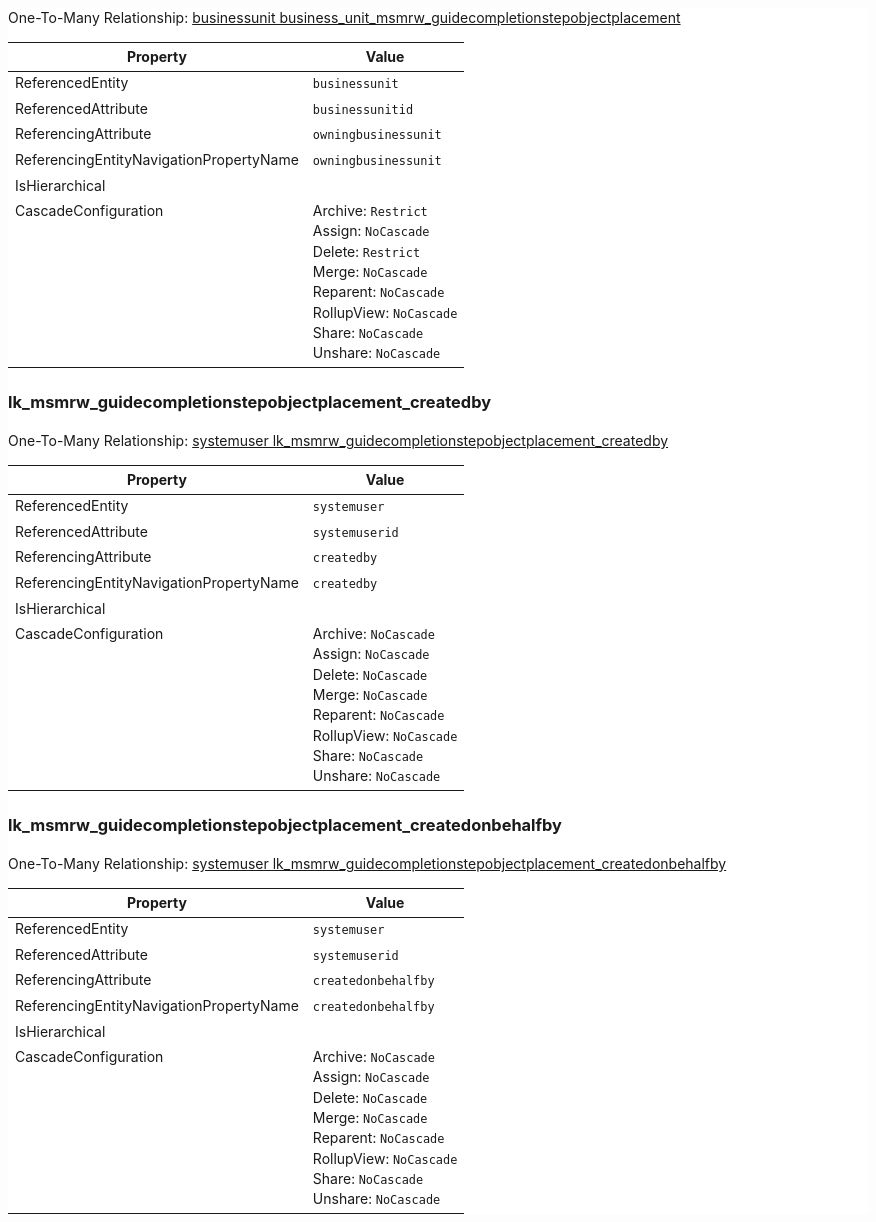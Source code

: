 One-To-Many Relationship: [businessunit business_unit_msmrw_guidecompletionstepobjectplacement](businessunit.md#BKMK_business_unit_msmrw_guidecompletionstepobjectplacement)

|Property|Value|
|---|---|
|ReferencedEntity|`businessunit`|
|ReferencedAttribute|`businessunitid`|
|ReferencingAttribute|`owningbusinessunit`|
|ReferencingEntityNavigationPropertyName|`owningbusinessunit`|
|IsHierarchical||
|CascadeConfiguration|Archive: `Restrict`<br />Assign: `NoCascade`<br />Delete: `Restrict`<br />Merge: `NoCascade`<br />Reparent: `NoCascade`<br />RollupView: `NoCascade`<br />Share: `NoCascade`<br />Unshare: `NoCascade`|

### <a name="BKMK_lk_msmrw_guidecompletionstepobjectplacement_createdby"></a> lk_msmrw_guidecompletionstepobjectplacement_createdby

One-To-Many Relationship: [systemuser lk_msmrw_guidecompletionstepobjectplacement_createdby](systemuser.md#BKMK_lk_msmrw_guidecompletionstepobjectplacement_createdby)

|Property|Value|
|---|---|
|ReferencedEntity|`systemuser`|
|ReferencedAttribute|`systemuserid`|
|ReferencingAttribute|`createdby`|
|ReferencingEntityNavigationPropertyName|`createdby`|
|IsHierarchical||
|CascadeConfiguration|Archive: `NoCascade`<br />Assign: `NoCascade`<br />Delete: `NoCascade`<br />Merge: `NoCascade`<br />Reparent: `NoCascade`<br />RollupView: `NoCascade`<br />Share: `NoCascade`<br />Unshare: `NoCascade`|

### <a name="BKMK_lk_msmrw_guidecompletionstepobjectplacement_createdonbehalfby"></a> lk_msmrw_guidecompletionstepobjectplacement_createdonbehalfby

One-To-Many Relationship: [systemuser lk_msmrw_guidecompletionstepobjectplacement_createdonbehalfby](systemuser.md#BKMK_lk_msmrw_guidecompletionstepobjectplacement_createdonbehalfby)

|Property|Value|
|---|---|
|ReferencedEntity|`systemuser`|
|ReferencedAttribute|`systemuserid`|
|ReferencingAttribute|`createdonbehalfby`|
|ReferencingEntityNavigationPropertyName|`createdonbehalfby`|
|IsHierarchical||
|CascadeConfiguration|Archive: `NoCascade`<br />Assign: `NoCascade`<br />Delete: `NoCascade`<br />Merge: `NoCascade`<br />Reparent: `NoCascade`<br />RollupView: `NoCascade`<br />Share: `NoCascade`<br />Unshare: `NoCascade`|
